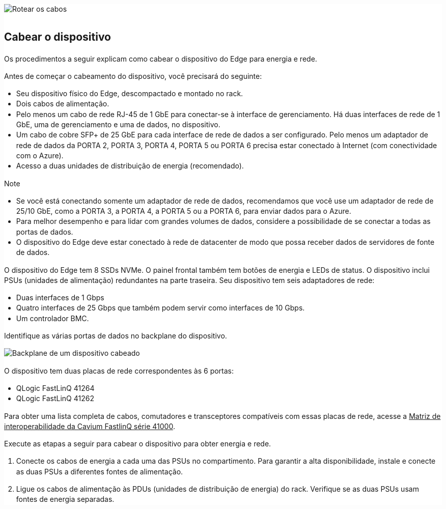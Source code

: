 
![Rotear os cabos](./media/data-box-edge-deploy-install/routing-cables.png)

## <a name="cable-the-device"></a>Cabear o dispositivo

Os procedimentos a seguir explicam como cabear o dispositivo do Edge para energia e rede.

Antes de começar o cabeamento do dispositivo, você precisará do seguinte:

- Seu dispositivo físico do Edge, descompactado e montado no rack.
- Dois cabos de alimentação. 
- Pelo menos um cabo de rede RJ-45 de 1 GbE para conectar-se à interface de gerenciamento. Há duas interfaces de rede de 1 GbE, uma de gerenciamento e uma de dados, no dispositivo.
- Um cabo de cobre SFP+ de 25 GbE para cada interface de rede de dados a ser configurado. Pelo menos um adaptador de rede de dados da PORTA 2, PORTA 3, PORTA 4, PORTA 5 ou PORTA 6 precisa estar conectado à Internet (com conectividade com o Azure).  
- Acesso a duas unidades de distribuição de energia (recomendado).

> [!NOTE]
> - Se você está conectando somente um adaptador de rede de dados, recomendamos que você use um adaptador de rede de 25/10 GbE, como a PORTA 3, a PORTA 4, a PORTA 5 ou a PORTA 6, para enviar dados para o Azure. 
> - Para melhor desempenho e para lidar com grandes volumes de dados, considere a possibilidade de se conectar a todas as portas de dados.
> - O dispositivo do Edge deve estar conectado à rede de datacenter de modo que possa receber dados de servidores de fonte de dados.

O dispositivo do Edge tem 8 SSDs NVMe. O painel frontal também tem botões de energia e LEDs de status. O dispositivo inclui PSUs (unidades de alimentação) redundantes na parte traseira. Seu dispositivo tem seis adaptadores de rede:

- Duas interfaces de 1 Gbps
- Quatro interfaces de 25 Gbps que também podem servir como interfaces de 10 Gbps.
- Um controlador BMC. 

Identifique as várias portas de dados no backplane do dispositivo.
 
  ![Backplane de um dispositivo cabeado](./media/data-box-edge-deploy-install/backplane-cabled.png)

O dispositivo tem duas placas de rede correspondentes às 6 portas: 

 - QLogic FastLinQ 41264
 - QLogic FastLinQ 41262

Para obter uma lista completa de cabos, comutadores e transceptores compatíveis com essas placas de rede, acesse a [Matriz de interoperabilidade da Cavium FastlinQ série 41000](https://www.marvell.com/documents/xalflardzafh32cfvi0z/).
 
Execute as etapas a seguir para cabear o dispositivo para obter energia e rede.

1. Conecte os cabos de energia a cada uma das PSUs no compartimento. Para garantir a alta disponibilidade, instale e conecte as duas PSUs a diferentes fontes de alimentação.

2. Ligue os cabos de alimentação às PDUs (unidades de distribuição de energia) do rack. Verifique se as duas PSUs usam fontes de energia separadas.
